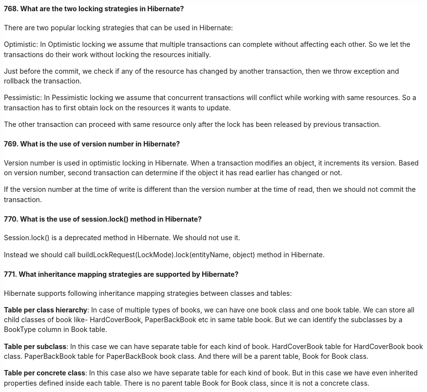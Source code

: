 #### 768. What are the two locking strategies in Hibernate?

There are two popular locking strategies that can be used in Hibernate:

Optimistic: In Optimistic locking we assume that multiple transactions can complete without affecting each other. So we let the transactions do their work without locking the resources initially.

Just before the commit, we check if any of the resource has changed by another transaction, then we throw exception and rollback the transaction.

Pessimistic: In Pessimistic locking we assume that concurrent transactions will conflict while working with same resources. So a transaction has to first obtain lock on the resources it wants to update.

The other transaction can proceed with same resource only after the lock has been released by previous transaction.

#### 769. What is the use of version number in Hibernate?

Version number is used in optimistic locking in Hibernate. When a transaction modifies an object, it increments its version. Based on version number, second transaction can determine if the object it has read earlier has changed or not.

If the version number at the time of write is different than the version number at the time of read, then we should not commit the transaction.

#### 770. What is the use of session.lock() method in Hibernate?

Session.lock() is a deprecated method in Hibernate. We should not use it.

Instead we should call buildLockRequest(LockMode).lock(entityName, object) method in Hibernate.

#### 771. What inheritance mapping strategies are supported by Hibernate?

Hibernate supports following inheritance mapping strategies
between classes and tables:

**Table per class hierarchy**: In case of multiple types of books, we
can have one book class and one book table. We can store all child
classes of book like- HardCoverBook, PaperBackBook etc in same
table book. But we can identify the subclasses by a BookType
column in Book table.

**Table per subclass**: In this case we can have separate table for each
kind of book. HardCoverBook table for HardCoverBook book
class. PaperBackBook table for PaperBackBook book class. And
there will be a parent table, Book for Book class.

**Table per concrete class**: In this case also we have separate table
for each kind of book. But in this case we have even inherited
properties defined inside each table. There is no parent table Book
for Book class, since it is not a concrete class.

